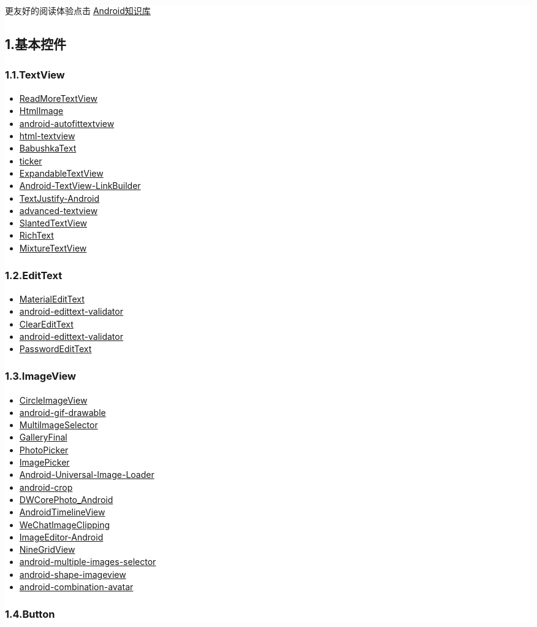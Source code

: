 更友好的阅读体验点击 [Android知识库](https://www.zybuluo.com/Arison/note/751745)

## 1.基本控件

### 1.1.TextView

- [ReadMoreTextView](https://github.com/borjabravo10/ReadMoreTextView)
- [HtmlImage](https://github.com/babylikebird/htmlImage)
- [android-autofittextview](https://github.com/grantland/android-autofittextview)
- [html-textview](https://github.com/SufficientlySecure/html-textview)
- [BabushkaText](https://github.com/quiqueqs/BabushkaText)
- [ticker](https://github.com/robinhood/ticker)
- [ExpandableTextView](https://github.com/Manabu-GT/ExpandableTextView)
- [Android-TextView-LinkBuilder](https://github.com/klinker24/Android-TextView-LinkBuilder)
- [TextJustify-Android](https://github.com/bluejamesbond/TextJustify-Android)
- [advanced-textview](https://github.com/chiuki/advanced-textview)
- [SlantedTextView](https://github.com/HeZaiJin/SlantedTextView)
- [RichText](https://github.com/zzhoujay/RichText)
- [MixtureTextView](https://github.com/hongyangAndroid/MixtureTextView)

### 1.2.EditText

- [MaterialEditText](https://github.com/rengwuxian/MaterialEditText)
- [android-edittext-validator](https://github.com/vekexasia/android-edittext-validator)
- [ClearEditText](https://github.com/MrFuFuFu/ClearEditText)
- [android-edittext-validator ](https://github.com/vekexasia/android-edittext-validator)
- [PasswordEditText](https://github.com/maksim88/PasswordEditText)



### 1.3.ImageView

- [CircleImageView](https://github.com/hdodenhof/CircleImageView)
- [android-gif-drawable](https://github.com/koral--/android-gif-drawable)
- [MultiImageSelector](https://github.com/lovetuzitong/MultiImageSelector)
- [GalleryFinal](https://github.com/pengjianbo/GalleryFinal)
- [PhotoPicker](https://github.com/donglua/PhotoPicker)
- [ImagePicker](https://github.com/jeasonlzy0216/ImagePicker)
- [Android-Universal-Image-Loader](https://github.com/nostra13/Android-Universal-Image-Loader)
- [android-crop](https://github.com/jdamcd/android-crop)
- [DWCorePhoto_Android](https://github.com/DavidWangTM/DWCorePhoto_Android)
- [AndroidTimelineView](https://github.com/anyunzhong/AndroidTimelineView)
- [WeChatImageClipping](https://github.com/nicewarm/WeChatImageClipping)
- [ImageEditor-Android](https://github.com/siwangqishiq/ImageEditor-Android)
- [NineGridView](http://p.codekk.com/detail/Android/w4lle/NineGridView)
- [android-multiple-images-selector](https://github.com/zfdang/android-multiple-images-selector)
- [android-shape-imageview](https://github.com/siyamed/android-shape-imageview)
- [android-combination-avatar](https://github.com/kongnanlive/android-combination-avatar) 





### 1.4.Button
